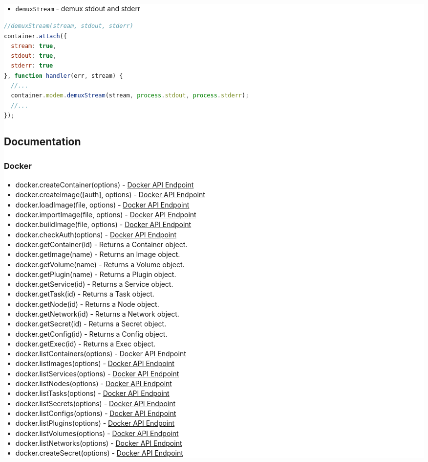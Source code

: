 * `demuxStream` - demux stdout and stderr

``` js
//demuxStream(stream, stdout, stderr)
container.attach({
  stream: true,
  stdout: true,
  stderr: true
}, function handler(err, stream) {
  //...
  container.modem.demuxStream(stream, process.stdout, process.stderr);
  //...
});
```

## Documentation

### Docker

- docker.createContainer(options) - [Docker API Endpoint](https://docs.docker.com/engine/api/v1.37/#operation/ContainerCreate)
- docker.createImage([auth], options) - [Docker API Endpoint](https://docs.docker.com/engine/api/v1.37/#operation/ImageCreate)
- docker.loadImage(file, options) - [Docker API Endpoint](https://docs.docker.com/engine/api/v1.37/#operation/ImageLoad)
- docker.importImage(file, options) - [Docker API Endpoint](https://docs.docker.com/engine/api/v1.37/#operation/ImageCreate)
- docker.buildImage(file, options) - [Docker API Endpoint](https://docs.docker.com/engine/api/v1.37/#operation/ImageBuild)
- docker.checkAuth(options) - [Docker API Endpoint](https://docs.docker.com/engine/api/v1.37/#operation/SystemAuth)
- docker.getContainer(id) - Returns a Container object.
- docker.getImage(name) - Returns an Image object.
- docker.getVolume(name) - Returns a Volume object.
- docker.getPlugin(name) - Returns a Plugin object.
- docker.getService(id) - Returns a Service object.
- docker.getTask(id) - Returns a Task object.
- docker.getNode(id) - Returns a Node object.
- docker.getNetwork(id) - Returns a Network object.
- docker.getSecret(id) - Returns a Secret object.
- docker.getConfig(id) - Returns a Config object.
- docker.getExec(id) - Returns a Exec object.
- docker.listContainers(options) - [Docker API Endpoint](https://docs.docker.com/engine/api/v1.37/#operation/ContainerList)
- docker.listImages(options) - [Docker API Endpoint](https://docs.docker.com/engine/api/v1.37/#operation/ImageList)
- docker.listServices(options) - [Docker API Endpoint](https://docs.docker.com/engine/api/v1.37/#operation/ServiceList)
- docker.listNodes(options) - [Docker API Endpoint](https://docs.docker.com/engine/api/v1.37/#operation/NodeList)
- docker.listTasks(options) - [Docker API Endpoint](https://docs.docker.com/engine/api/v1.37/#operation/TaskList)
- docker.listSecrets(options) - [Docker API Endpoint](https://docs.docker.com/engine/api/v1.37/#operation/SecretList)
- docker.listConfigs(options) - [Docker API Endpoint](https://docs.docker.com/engine/api/v1.37/#operation/ConfigList)
- docker.listPlugins(options) - [Docker API Endpoint](https://docs.docker.com/engine/api/v1.37/#operation/PluginList)
- docker.listVolumes(options) - [Docker API Endpoint](https://docs.docker.com/engine/api/v1.37/#operation/VolumeList)
- docker.listNetworks(options) - [Docker API Endpoint](https://docs.docker.com/engine/api/v1.37/#operation/NetworkList)
- docker.createSecret(options) - [Docker API Endpoint](https://docs.docker.com/engine/api/v1.37/#operation/SecretCreate)